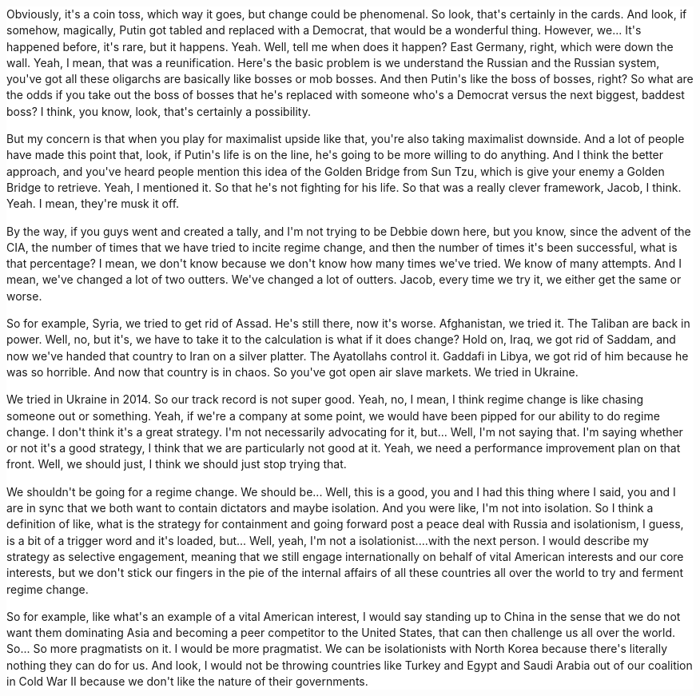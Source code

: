 Obviously, it's a coin toss, which way it goes, but change could be phenomenal. So look, that's certainly in the cards. And look, if somehow, magically, Putin got tabled and replaced with a Democrat, that would be a wonderful thing. However, we... It's happened before, it's rare, but it happens. Yeah. Well, tell me when does it happen? East Germany, right, which were down the wall. Yeah, I mean, that was a reunification. Here's the basic problem is we understand the Russian and the Russian system, you've got all these oligarchs are basically like bosses or mob bosses. And then Putin's like the boss of bosses, right? So what are the odds if you take out the boss of bosses that he's replaced with someone who's a Democrat versus the next biggest, baddest boss? I think, you know, look, that's certainly a possibility.

But my concern is that when you play for maximalist upside like that, you're also taking maximalist downside. And a lot of people have made this point that, look, if Putin's life is on the line, he's going to be more willing to do anything. And I think the better approach, and you've heard people mention this idea of the Golden Bridge from Sun Tzu, which is give your enemy a Golden Bridge to retrieve. Yeah, I mentioned it. So that he's not fighting for his life. So that was a really clever framework, Jacob, I think. Yeah. I mean, they're musk it off.

By the way, if you guys went and created a tally, and I'm not trying to be Debbie down here, but you know, since the advent of the CIA, the number of times that we have tried to incite regime change, and then the number of times it's been successful, what is that percentage? I mean, we don't know because we don't know how many times we've tried. We know of many attempts. And I mean, we've changed a lot of two outters. We've changed a lot of outters. Jacob, every time we try it, we either get the same or worse.

So for example, Syria, we tried to get rid of Assad. He's still there, now it's worse. Afghanistan, we tried it. The Taliban are back in power. Well, no, but it's, we have to take it to the calculation is what if it does change? Hold on, Iraq, we got rid of Saddam, and now we've handed that country to Iran on a silver platter. The Ayatollahs control it. Gaddafi in Libya, we got rid of him because he was so horrible. And now that country is in chaos. So you've got open air slave markets. We tried in Ukraine.

We tried in Ukraine in 2014. So our track record is not super good. Yeah, no, I mean, I think regime change is like chasing someone out or something. Yeah, if we're a company at some point, we would have been pipped for our ability to do regime change. I don't think it's a great strategy. I'm not necessarily advocating for it, but... Well, I'm not saying that. I'm saying whether or not it's a good strategy, I think that we are particularly not good at it. Yeah, we need a performance improvement plan on that front. Well, we should just, I think we should just stop trying that.

We shouldn't be going for a regime change. We should be... Well, this is a good, you and I had this thing where I said, you and I are in sync that we both want to contain dictators and maybe isolation. And you were like, I'm not into isolation. So I think a definition of like, what is the strategy for containment and going forward post a peace deal with Russia and isolationism, I guess, is a bit of a trigger word and it's loaded, but... Well, yeah, I'm not a isolationist....with the next person. I would describe my strategy as selective engagement, meaning that we still engage internationally on behalf of vital American interests and our core interests, but we don't stick our fingers in the pie of the internal affairs of all these countries all over the world to try and ferment regime change.

So for example, like what's an example of a vital American interest, I would say standing up to China in the sense that we do not want them dominating Asia and becoming a peer competitor to the United States, that can then challenge us all over the world. So... So more pragmatists on it. I would be more pragmatist. We can be isolationists with North Korea because there's literally nothing they can do for us. And look, I would not be throwing countries like Turkey and Egypt and Saudi Arabia out of our coalition in Cold War II because we don't like the nature of their governments.
